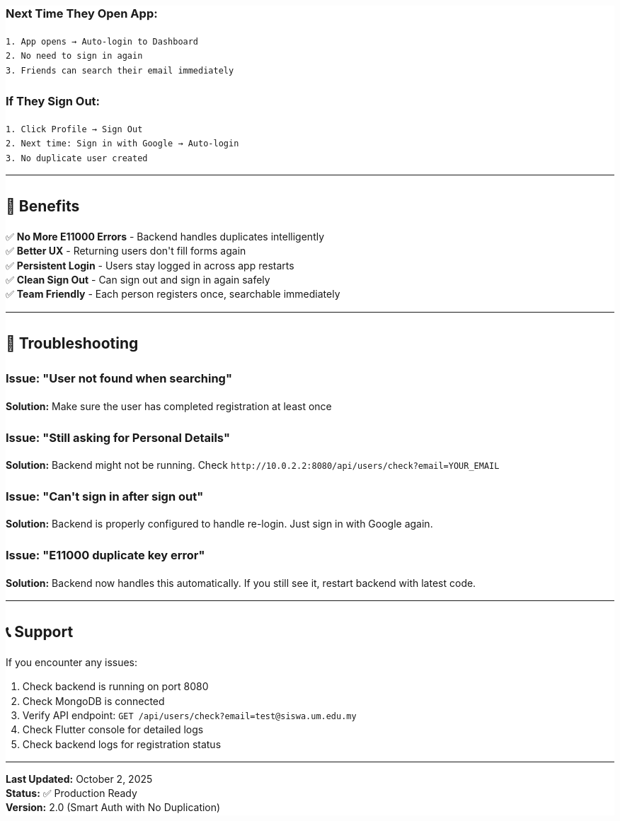 ### Next Time They Open App:
```
1. App opens → Auto-login to Dashboard
2. No need to sign in again
3. Friends can search their email immediately
```

### If They Sign Out:
```
1. Click Profile → Sign Out
2. Next time: Sign in with Google → Auto-login
3. No duplicate user created
```

---

## 🎉 Benefits

✅ **No More E11000 Errors** - Backend handles duplicates intelligently  
✅ **Better UX** - Returning users don't fill forms again  
✅ **Persistent Login** - Users stay logged in across app restarts  
✅ **Clean Sign Out** - Can sign out and sign in again safely  
✅ **Team Friendly** - Each person registers once, searchable immediately  

---

## 🐛 Troubleshooting

### Issue: "User not found when searching"
**Solution:** Make sure the user has completed registration at least once

### Issue: "Still asking for Personal Details"
**Solution:** Backend might not be running. Check `http://10.0.2.2:8080/api/users/check?email=YOUR_EMAIL`

### Issue: "Can't sign in after sign out"
**Solution:** Backend is properly configured to handle re-login. Just sign in with Google again.

### Issue: "E11000 duplicate key error"
**Solution:** Backend now handles this automatically. If you still see it, restart backend with latest code.

---

## 📞 Support

If you encounter any issues:
1. Check backend is running on port 8080
2. Check MongoDB is connected
3. Verify API endpoint: `GET /api/users/check?email=test@siswa.um.edu.my`
4. Check Flutter console for detailed logs
5. Check backend logs for registration status

---

**Last Updated:** October 2, 2025  
**Status:** ✅ Production Ready  
**Version:** 2.0 (Smart Auth with No Duplication)
